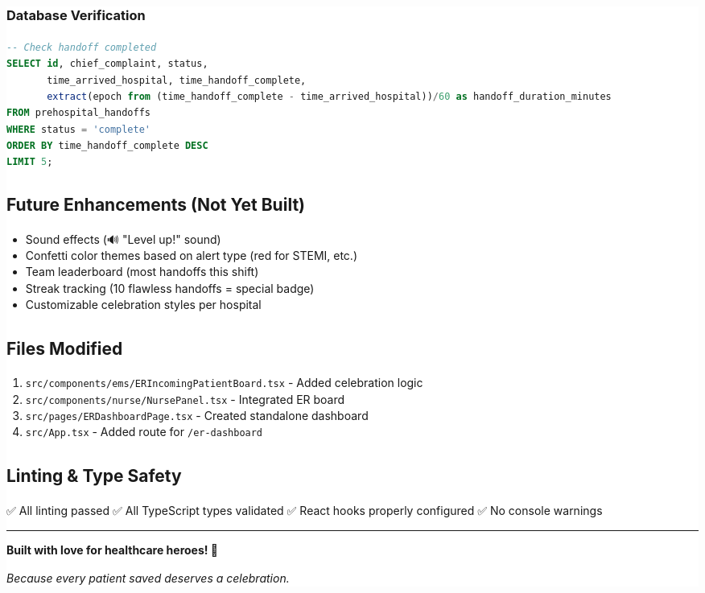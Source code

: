 ### Database Verification

```sql
-- Check handoff completed
SELECT id, chief_complaint, status,
       time_arrived_hospital, time_handoff_complete,
       extract(epoch from (time_handoff_complete - time_arrived_hospital))/60 as handoff_duration_minutes
FROM prehospital_handoffs
WHERE status = 'complete'
ORDER BY time_handoff_complete DESC
LIMIT 5;
```

## Future Enhancements (Not Yet Built)

- Sound effects (🔊 "Level up!" sound)
- Confetti color themes based on alert type (red for STEMI, etc.)
- Team leaderboard (most handoffs this shift)
- Streak tracking (10 flawless handoffs = special badge)
- Customizable celebration styles per hospital

## Files Modified

1. `src/components/ems/ERIncomingPatientBoard.tsx` - Added celebration logic
2. `src/components/nurse/NursePanel.tsx` - Integrated ER board
3. `src/pages/ERDashboardPage.tsx` - Created standalone dashboard
4. `src/App.tsx` - Added route for `/er-dashboard`

## Linting & Type Safety

✅ All linting passed
✅ All TypeScript types validated
✅ React hooks properly configured
✅ No console warnings

---

**Built with love for healthcare heroes! 💙**

*Because every patient saved deserves a celebration.*
